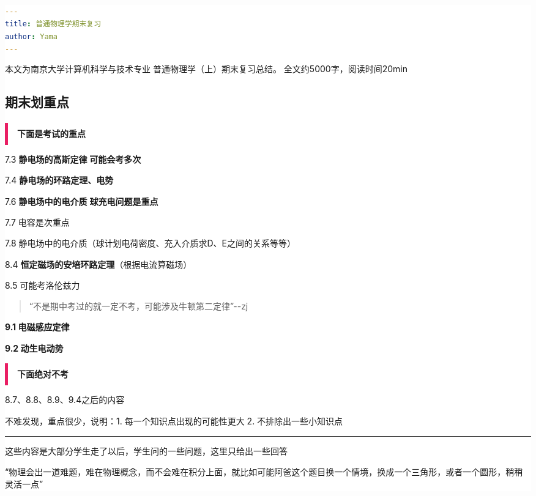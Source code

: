 ```yaml
---
title: 普通物理学期末复习
author: Yama
---
```


本文为南京大学计算机科学与技术专业 普通物理学（上）期末复习总结。 全文约5000字，阅读时间20min

## 期末划重点

<div style="
  font-weight: bold;
  padding: 8px 15px;
  border-left: 5px solid #e91e63;
  display: inline-block;
">
  下面是考试的重点
</div>

7.3 **静电场的高斯定律** **可能会考多次**

7.4 **静电场的环路定理、电势**

7.6 **静电场中的电介质** **球充电问题是重点**

7.7 电容是次重点

7.8 静电场中的电介质（球计划电荷密度、充入介质求D、E之间的关系等等）

8.4 **恒定磁场的安培环路定理**（根据电流算磁场）

8.5 可能考洛伦兹力

> “不是期中考过的就一定不考，可能涉及牛顿第二定律”--zj 

**9.1 电磁感应定律**

**9.2 动生电动势**

<div style="
  font-weight: bold;
  padding: 8px 15px;
  border-left: 5px solid #e91e63;
  display: inline-block;
">
  下面绝对不考
</div>

8.7、8.8、8.9、9.4之后的内容

不难发现，重点很少，说明：1. 每一个知识点出现的可能性更大 2. 不排除出一些小知识点

---

这些内容是大部分学生走了以后，学生问的一些问题，这里只给出一些回答

“物理会出一道难题，难在物理概念，而不会难在积分上面，就比如可能阿爸这个题目换一个情境，换成一个三角形，或者一个圆形，稍稍灵活一点”
